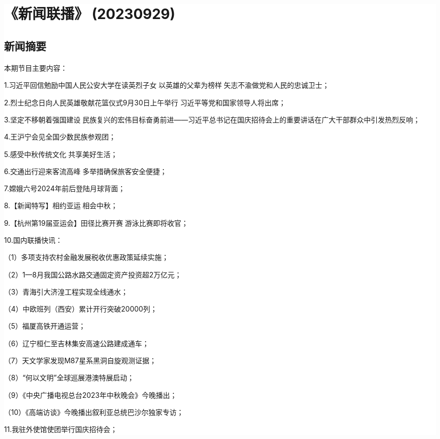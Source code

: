 # 《新闻联播》 (20230929)

## 新闻摘要

本期节目主要内容：


1.习近平回信勉励中国人民公安大学在读英烈子女 以英雄的父辈为榜样 矢志不渝做党和人民的忠诚卫士；


2.烈士纪念日向人民英雄敬献花篮仪式9月30日上午举行 习近平等党和国家领导人将出席；


3.坚定不移朝着强国建设 民族复兴的宏伟目标奋勇前进——习近平总书记在国庆招待会上的重要讲话在广大干部群众中引发热烈反响；


4.王沪宁会见全国少数民族参观团；


5.感受中秋传统文化 共享美好生活；


6.交通出行迎来客流高峰 多举措确保旅客安全便捷；


7.嫦娥六号2024年前后登陆月球背面；


8.【新闻特写】相约亚运 相会中秋；


9.【杭州第19届亚运会】田径比赛开赛 游泳比赛即将收官；


10.国内联播快讯：


（1）多项支持农村金融发展税收优惠政策延续实施；


（2）1—8月我国公路水路交通固定资产投资超2万亿元；


（3）青海引大济湟工程实现全线通水；


（4）中欧班列（西安）累计开行突破20000列；


（5）福厦高铁开通运营；


（6）辽宁桓仁至吉林集安高速公路建成通车；


（7）天文学家发现M87星系黑洞自旋观测证据；


（8）“何以文明”全球巡展港澳特展启动；


（9）《中央广播电视总台2023年中秋晚会》今晚播出；


（10）《高端访谈》今晚播出叙利亚总统巴沙尔独家专访；


11.我驻外使馆使团举行国庆招待会；
